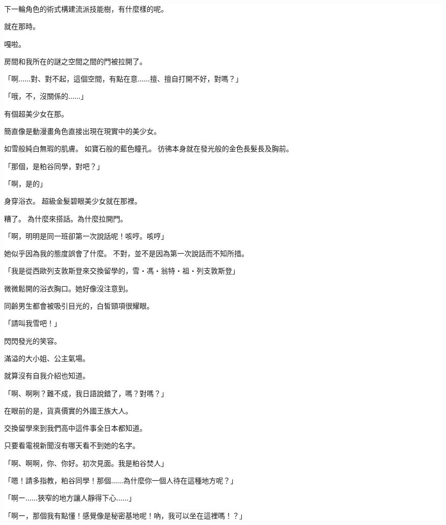 下一輪角色的術式構建流派技能樹，有什麼樣的呢。

就在那時。

嘎啦。

房間和我所在的謎之空間之間的門被拉開了。

「啊……對、對不起，這個空間，有點在意……擅、擅自打開不好，對嗎？」

「哦，不，沒關係的……」

有個超美少女在那。

簡直像是動漫畫角色直接出現在現實中的美少女。

如雪般純白無瑕的肌膚。
如寶石般的藍色瞳孔。
彷彿本身就在發光般的金色長髮長及胸前。

「那個，是粕谷同學，對吧？」

「啊，是的」

身穿浴衣。
超級金髮碧眼美少女就在那裡。

糟了。
為什麼來搭話。為什麼拉開門。

「啊，明明是同一班卻第一次說話呢！咳哼。咳哼」

她似乎因為我的態度誤會了什麼。
不對，並不是因為第一次說話而不知所措。

「我是從西歐列支敦斯登來交換留學的，雪・馮・翁特・祖・列支敦斯登」

微微鬆開的浴衣胸口。她好像沒注意到。

同齡男生都會被吸引目光的，白皙頸項很耀眼。

「請叫我雪吧！」

閃閃發光的笑容。

滿溢的大小姐、公主氣場。

就算沒有自我介紹也知道。

「啊、啊咧？難不成，我日語說錯了，嗎？對嗎？」

在眼前的是，貨真價實的外國王族大人。

交換留學來到我們高中這件事全日本都知道。

只要看電視新聞沒有哪天看不到她的名字。

「啊、啊啊，你、你好。初次見面。我是粕谷焚人」

「嗯！請多指教，粕谷同學！那個……為什麼你一個人待在這種地方呢？」

「啊ー……狹窄的地方讓人靜得下心……」

「啊ー，那個我有點懂！感覺像是秘密基地呢！吶，我可以坐在這裡嗎！？」

